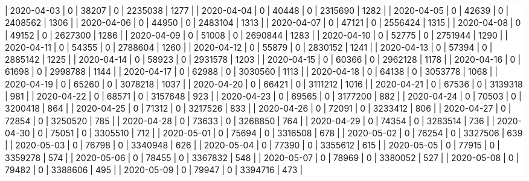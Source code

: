 | 2020-04-03 | 0 | 38207 | 0 | 2235038 | 1277 |
| 2020-04-04 | 0 | 40448 | 0 | 2315690 | 1282 |
| 2020-04-05 | 0 | 42639 | 0 | 2408562 | 1306 |
| 2020-04-06 | 0 | 44950 | 0 | 2483104 | 1313 |
| 2020-04-07 | 0 | 47121 | 0 | 2556424 | 1315 |
| 2020-04-08 | 0 | 49152 | 0 | 2627300 | 1286 |
| 2020-04-09 | 0 | 51008 | 0 | 2690844 | 1283 |
| 2020-04-10 | 0 | 52775 | 0 | 2751944 | 1290 |
| 2020-04-11 | 0 | 54355 | 0 | 2788604 | 1260 |
| 2020-04-12 | 0 | 55879 | 0 | 2830152 | 1241 |
| 2020-04-13 | 0 | 57394 | 0 | 2885142 | 1225 |
| 2020-04-14 | 0 | 58923 | 0 | 2931578 | 1203 |
| 2020-04-15 | 0 | 60366 | 0 | 2962128 | 1178 |
| 2020-04-16 | 0 | 61698 | 0 | 2998788 | 1144 |
| 2020-04-17 | 0 | 62988 | 0 | 3030560 | 1113 |
| 2020-04-18 | 0 | 64138 | 0 | 3053778 | 1068 |
| 2020-04-19 | 0 | 65260 | 0 | 3078218 | 1037 |
| 2020-04-20 | 0 | 66421 | 0 | 3111212 | 1016 |
| 2020-04-21 | 0 | 67536 | 0 | 3139318 | 981 |
| 2020-04-22 | 0 | 68571 | 0 | 3157648 | 923 |
| 2020-04-23 | 0 | 69565 | 0 | 3177200 | 882 |
| 2020-04-24 | 0 | 70503 | 0 | 3200418 | 864 |
| 2020-04-25 | 0 | 71312 | 0 | 3217526 | 833 |
| 2020-04-26 | 0 | 72091 | 0 | 3233412 | 806 |
| 2020-04-27 | 0 | 72854 | 0 | 3250520 | 785 |
| 2020-04-28 | 0 | 73633 | 0 | 3268850 | 764 |
| 2020-04-29 | 0 | 74354 | 0 | 3283514 | 736 |
| 2020-04-30 | 0 | 75051 | 0 | 3305510 | 712 |
| 2020-05-01 | 0 | 75694 | 0 | 3316508 | 678 |
| 2020-05-02 | 0 | 76254 | 0 | 3327506 | 639 |
| 2020-05-03 | 0 | 76798 | 0 | 3340948 | 626 |
| 2020-05-04 | 0 | 77390 | 0 | 3355612 | 615 |
| 2020-05-05 | 0 | 77915 | 0 | 3359278 | 574 |
| 2020-05-06 | 0 | 78455 | 0 | 3367832 | 548 |
| 2020-05-07 | 0 | 78969 | 0 | 3380052 | 527 |
| 2020-05-08 | 0 | 79482 | 0 | 3388606 | 495 |
| 2020-05-09 | 0 | 79947 | 0 | 3394716 | 473 |